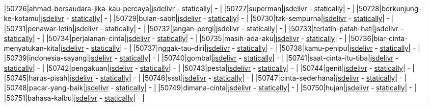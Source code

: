 |50726|ahmad-bersaudara-jika-kau-percaya|[jsdelivr](https://cdn.jsdelivr.net/gh/dbchord/c5-3-6/50001-55000/50501-51000/ahmad-bersaudara-jika-kau-percaya.webp) - [statically](https://cdn.statically.io/gh/dbchord/c5-3-6/i/50001-55000/50501-51000/ahmad-bersaudara-jika-kau-percaya.webp)| - |
|50727|superman|[jsdelivr](https://cdn.jsdelivr.net/gh/dbchord/c5-3-6/50001-55000/50501-51000/superman.webp) - [statically](https://cdn.statically.io/gh/dbchord/c5-3-6/i/50001-55000/50501-51000/superman.webp)| - |
|50728|berkunjung-ke-kotamu|[jsdelivr](https://cdn.jsdelivr.net/gh/dbchord/c5-3-6/50001-55000/50501-51000/berkunjung-ke-kotamu.webp) - [statically](https://cdn.statically.io/gh/dbchord/c5-3-6/i/50001-55000/50501-51000/berkunjung-ke-kotamu.webp)| - |
|50729|bulan-sabit|[jsdelivr](https://cdn.jsdelivr.net/gh/dbchord/c5-3-6/50001-55000/50501-51000/bulan-sabit.webp) - [statically](https://cdn.statically.io/gh/dbchord/c5-3-6/i/50001-55000/50501-51000/bulan-sabit.webp)| - |
|50730|tak-sempurna|[jsdelivr](https://cdn.jsdelivr.net/gh/dbchord/c5-3-6/50001-55000/50501-51000/tak-sempurna.webp) - [statically](https://cdn.statically.io/gh/dbchord/c5-3-6/i/50001-55000/50501-51000/tak-sempurna.webp)| - |
|50731|penawar-letih|[jsdelivr](https://cdn.jsdelivr.net/gh/dbchord/c5-3-6/50001-55000/50501-51000/penawar-letih.webp) - [statically](https://cdn.statically.io/gh/dbchord/c5-3-6/i/50001-55000/50501-51000/penawar-letih.webp)| - |
|50732|jangan-pergi|[jsdelivr](https://cdn.jsdelivr.net/gh/dbchord/c5-3-6/50001-55000/50501-51000/jangan-pergi.webp) - [statically](https://cdn.statically.io/gh/dbchord/c5-3-6/i/50001-55000/50501-51000/jangan-pergi.webp)| - |
|50733|terlatih-patah-hati|[jsdelivr](https://cdn.jsdelivr.net/gh/dbchord/c5-3-6/50001-55000/50501-51000/terlatih-patah-hati.webp) - [statically](https://cdn.statically.io/gh/dbchord/c5-3-6/i/50001-55000/50501-51000/terlatih-patah-hati.webp)| - |
|50734|perjalanan-cinta|[jsdelivr](https://cdn.jsdelivr.net/gh/dbchord/c5-3-6/50001-55000/50501-51000/perjalanan-cinta.webp) - [statically](https://cdn.statically.io/gh/dbchord/c5-3-6/i/50001-55000/50501-51000/perjalanan-cinta.webp)| - |
|50735|masih-ada-aku|[jsdelivr](https://cdn.jsdelivr.net/gh/dbchord/c5-3-6/50001-55000/50501-51000/masih-ada-aku.webp) - [statically](https://cdn.statically.io/gh/dbchord/c5-3-6/i/50001-55000/50501-51000/masih-ada-aku.webp)| - |
|50736|biar-cinta-menyatukan-kita|[jsdelivr](https://cdn.jsdelivr.net/gh/dbchord/c5-3-6/50001-55000/50501-51000/biar-cinta-menyatukan-kita.webp) - [statically](https://cdn.statically.io/gh/dbchord/c5-3-6/i/50001-55000/50501-51000/biar-cinta-menyatukan-kita.webp)| - |
|50737|nggak-tau-diri|[jsdelivr](https://cdn.jsdelivr.net/gh/dbchord/c5-3-6/50001-55000/50501-51000/nggak-tau-diri.webp) - [statically](https://cdn.statically.io/gh/dbchord/c5-3-6/i/50001-55000/50501-51000/nggak-tau-diri.webp)| - |
|50738|kamu-penipu|[jsdelivr](https://cdn.jsdelivr.net/gh/dbchord/c5-3-6/50001-55000/50501-51000/kamu-penipu.webp) - [statically](https://cdn.statically.io/gh/dbchord/c5-3-6/i/50001-55000/50501-51000/kamu-penipu.webp)| - |
|50739|indonesia-sayang|[jsdelivr](https://cdn.jsdelivr.net/gh/dbchord/c5-3-6/50001-55000/50501-51000/indonesia-sayang.webp) - [statically](https://cdn.statically.io/gh/dbchord/c5-3-6/i/50001-55000/50501-51000/indonesia-sayang.webp)| - |
|50740|gombal|[jsdelivr](https://cdn.jsdelivr.net/gh/dbchord/c5-3-6/50001-55000/50501-51000/gombal.webp) - [statically](https://cdn.statically.io/gh/dbchord/c5-3-6/i/50001-55000/50501-51000/gombal.webp)| - |
|50741|saat-cinta-itu-tiba|[jsdelivr](https://cdn.jsdelivr.net/gh/dbchord/c5-3-6/50001-55000/50501-51000/saat-cinta-itu-tiba.webp) - [statically](https://cdn.statically.io/gh/dbchord/c5-3-6/i/50001-55000/50501-51000/saat-cinta-itu-tiba.webp)| - |
|50742|pengakuan|[jsdelivr](https://cdn.jsdelivr.net/gh/dbchord/c5-3-6/50001-55000/50501-51000/pengakuan.webp) - [statically](https://cdn.statically.io/gh/dbchord/c5-3-6/i/50001-55000/50501-51000/pengakuan.webp)| - |
|50743|pesta|[jsdelivr](https://cdn.jsdelivr.net/gh/dbchord/c5-3-6/50001-55000/50501-51000/pesta.webp) - [statically](https://cdn.statically.io/gh/dbchord/c5-3-6/i/50001-55000/50501-51000/pesta.webp)| - |
|50744|genit|[jsdelivr](https://cdn.jsdelivr.net/gh/dbchord/c5-3-6/50001-55000/50501-51000/genit.webp) - [statically](https://cdn.statically.io/gh/dbchord/c5-3-6/i/50001-55000/50501-51000/genit.webp)| - |
|50745|harus-pisah|[jsdelivr](https://cdn.jsdelivr.net/gh/dbchord/c5-3-6/50001-55000/50501-51000/harus-pisah.webp) - [statically](https://cdn.statically.io/gh/dbchord/c5-3-6/i/50001-55000/50501-51000/harus-pisah.webp)| - |
|50746|ssst|[jsdelivr](https://cdn.jsdelivr.net/gh/dbchord/c5-3-6/50001-55000/50501-51000/ssst.webp) - [statically](https://cdn.statically.io/gh/dbchord/c5-3-6/i/50001-55000/50501-51000/ssst.webp)| - |
|50747|cinta-sederhana|[jsdelivr](https://cdn.jsdelivr.net/gh/dbchord/c5-3-6/50001-55000/50501-51000/cinta-sederhana.webp) - [statically](https://cdn.statically.io/gh/dbchord/c5-3-6/i/50001-55000/50501-51000/cinta-sederhana.webp)| - |
|50748|pacar-yang-baik|[jsdelivr](https://cdn.jsdelivr.net/gh/dbchord/c5-3-6/50001-55000/50501-51000/pacar-yang-baik.webp) - [statically](https://cdn.statically.io/gh/dbchord/c5-3-6/i/50001-55000/50501-51000/pacar-yang-baik.webp)| - |
|50749|dimana-cinta|[jsdelivr](https://cdn.jsdelivr.net/gh/dbchord/c5-3-6/50001-55000/50501-51000/dimana-cinta.webp) - [statically](https://cdn.statically.io/gh/dbchord/c5-3-6/i/50001-55000/50501-51000/dimana-cinta.webp)| - |
|50750|hujan|[jsdelivr](https://cdn.jsdelivr.net/gh/dbchord/c5-3-6/50001-55000/50501-51000/hujan.webp) - [statically](https://cdn.statically.io/gh/dbchord/c5-3-6/i/50001-55000/50501-51000/hujan.webp)| - |
|50751|bahasa-kalbu|[jsdelivr](https://cdn.jsdelivr.net/gh/dbchord/c5-3-6/50001-55000/50501-51000/bahasa-kalbu.webp) - [statically](https://cdn.statically.io/gh/dbchord/c5-3-6/i/50001-55000/50501-51000/bahasa-kalbu.webp)| - |